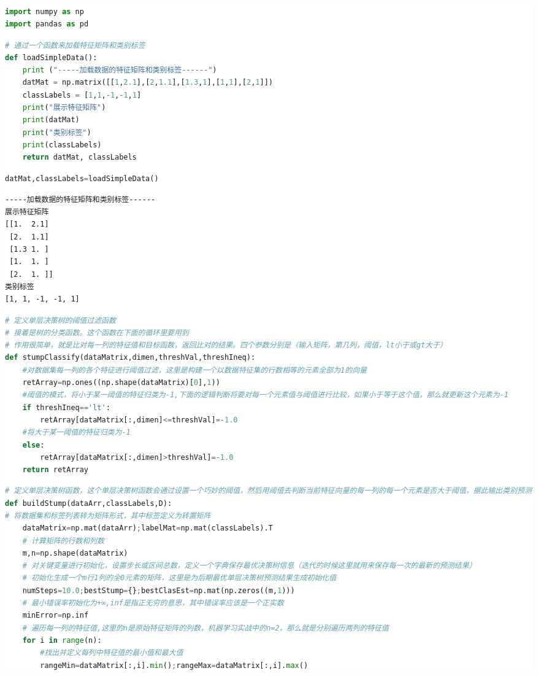 

```python
import numpy as np
import pandas as pd
```


```python
# 通过一个函数来加载特征矩阵和类别标签
def loadSimpleData():
    print ("-----加载数据的特征矩阵和类别标签------")
    datMat = np.matrix([[1,2.1],[2,1.1],[1.3,1],[1,1],[2,1]])
    classLabels = [1,1,-1,-1,1]
    print("展示特征矩阵")
    print(datMat)
    print("类别标签")
    print(classLabels)
    return datMat, classLabels
```


```python
datMat,classLabels=loadSimpleData()
```

    -----加载数据的特征矩阵和类别标签------
    展示特征矩阵
    [[1.  2.1]
     [2.  1.1]
     [1.3 1. ]
     [1.  1. ]
     [2.  1. ]]
    类别标签
    [1, 1, -1, -1, 1]
    


```python
# 定义单层决策树的阈值过滤函数
# 接着是树的分类函数。这个函数在下面的循环里要用到
# 作用很简单，就是比对每一列的特征值和目标函数，返回比对的结果。四个参数分别是（输入矩阵，第几列，阈值，lt小于或gt大于）
def stumpClassify(dataMatrix,dimen,threshVal,threshIneq):
    #对数据集每一列的各个特征进行阈值过滤，这里是构建一个以数据特征集的行数相等的元素全部为1的向量
    retArray=np.ones((np.shape(dataMatrix)[0],1))
    #阈值的模式，将小于某一阈值的特征归类为-1,下面的逻辑判断将要对每一个元素值与阈值进行比较，如果小于等于这个值，那么就更新这个元素为-1
    if threshIneq=='lt':
        retArray[dataMatrix[:,dimen]<=threshVal]=-1.0
    #将大于某一阈值的特征归类为-1
    else:
        retArray[dataMatrix[:,dimen]>threshVal]=-1.0
    return retArray
```


```python
# 定义单层决策树函数，这个单层决策树函数会通过设置一个巧妙的阈值，然后用阈值去判断当前特征向量的每一列的每一个元素是否大于阈值，据此输出类别预测
def buildStump(dataArr,classLabels,D):
# 将数据集和标签列表转为矩阵形式，其中标签定义为转置矩阵
    dataMatrix=np.mat(dataArr);labelMat=np.mat(classLabels).T
    # 计算矩阵的行数和列数
    m,n=np.shape(dataMatrix)
    # 对关键变量进行初始化，设置步长或区间总数，定义一个字典保存最优决策树信息（迭代的时候这里就用来保存每一次的最新的预测结果）
    # 初始化生成一个m行1列的全0元素的矩阵，这里是为后期最优单层决策树预测结果生成初始化值
    numSteps=10.0;bestStump={};bestClasEst=np.mat(np.zeros((m,1)))
    # 最小错误率初始化为+∞,inf是指正无穷的意思，其中错误率应该是一个正实数
    minError=np.inf
    # 遍历每一列的特征值,这里的n是原始特征矩阵的列数，机器学习实战中的n=2，那么就是分别遍历两列的特征值
    for i in range(n):
        #找出并定义每列中特征值的最小值和最大值
        rangeMin=dataMatrix[:,i].min();rangeMax=dataMatrix[:,i].max()
```